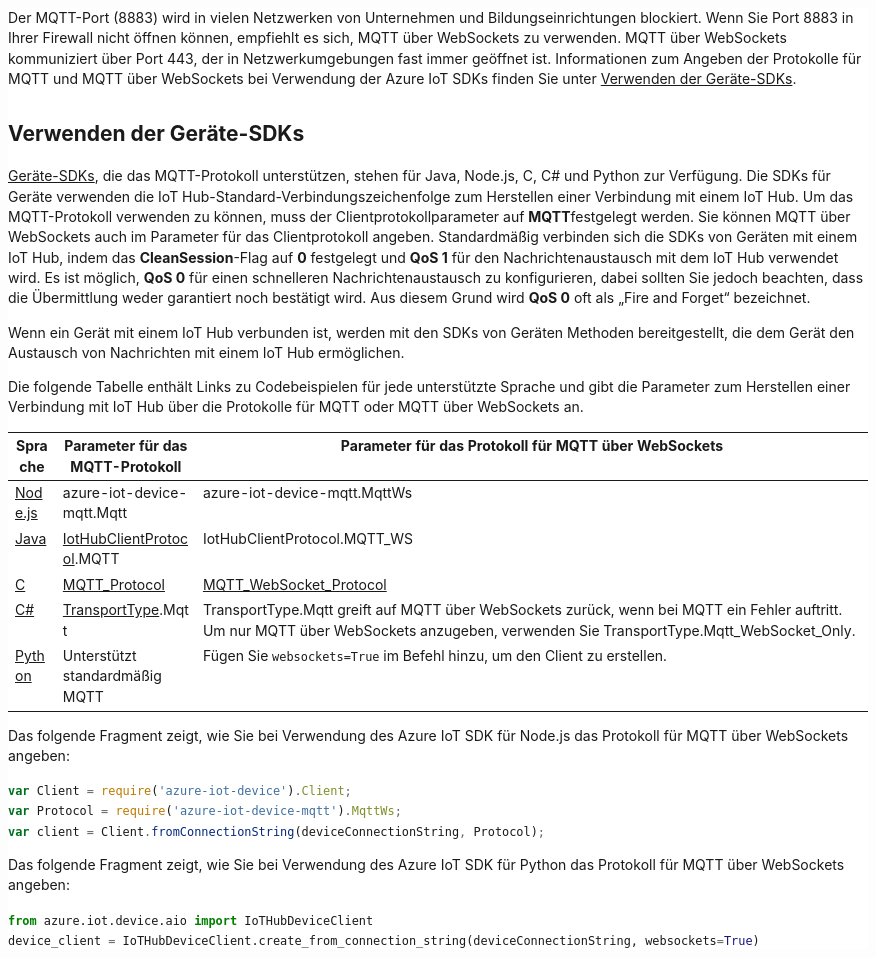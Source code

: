 Der MQTT-Port (8883) wird in vielen Netzwerken von Unternehmen und Bildungseinrichtungen blockiert. Wenn Sie Port 8883 in Ihrer Firewall nicht öffnen können, empfiehlt es sich, MQTT über WebSockets zu verwenden. MQTT über WebSockets kommuniziert über Port 443, der in Netzwerkumgebungen fast immer geöffnet ist. Informationen zum Angeben der Protokolle für MQTT und MQTT über WebSockets bei Verwendung der Azure IoT SDKs finden Sie unter [Verwenden der Geräte-SDKs](#using-the-device-sdks).

## <a name="using-the-device-sdks"></a>Verwenden der Geräte-SDKs

[Geräte-SDKs](https://github.com/Azure/azure-iot-sdks), die das MQTT-Protokoll unterstützen, stehen für Java, Node.js, C, C# und Python zur Verfügung. Die SDKs für Geräte verwenden die IoT Hub-Standard-Verbindungszeichenfolge zum Herstellen einer Verbindung mit einem IoT Hub. Um das MQTT-Protokoll verwenden zu können, muss der Clientprotokollparameter auf **MQTT**festgelegt werden. Sie können MQTT über WebSockets auch im Parameter für das Clientprotokoll angeben. Standardmäßig verbinden sich die SDKs von Geräten mit einem IoT Hub, indem das **CleanSession**-Flag auf **0** festgelegt und **QoS 1** für den Nachrichtenaustausch mit dem IoT Hub verwendet wird. Es ist möglich, **QoS 0** für einen schnelleren Nachrichtenaustausch zu konfigurieren, dabei sollten Sie jedoch beachten, dass die Übermittlung weder garantiert noch bestätigt wird. Aus diesem Grund wird **QoS 0** oft als „Fire and Forget“ bezeichnet.

Wenn ein Gerät mit einem IoT Hub verbunden ist, werden mit den SDKs von Geräten Methoden bereitgestellt, die dem Gerät den Austausch von Nachrichten mit einem IoT Hub ermöglichen.

Die folgende Tabelle enthält Links zu Codebeispielen für jede unterstützte Sprache und gibt die Parameter zum Herstellen einer Verbindung mit IoT Hub über die Protokolle für MQTT oder MQTT über WebSockets an.

| Sprache | Parameter für das MQTT-Protokoll | Parameter für das Protokoll für MQTT über WebSockets
| --- | --- | --- |
| [Node.js](https://github.com/Azure/azure-iot-sdk-node/blob/master/device/samples/simple_sample_device.js) | azure-iot-device-mqtt.Mqtt | azure-iot-device-mqtt.MqttWs |
| [Java](https://github.com/Azure/azure-iot-sdk-java/blob/master/device/iot-device-samples/send-receive-sample/src/main/java/samples/com/microsoft/azure/sdk/iot/SendReceive.java) |[IotHubClientProtocol](https://docs.microsoft.com/java/api/com.microsoft.azure.sdk.iot.device.iothubclientprotocol?view=azure-java-stable).MQTT | IotHubClientProtocol.MQTT_WS |
| [C](https://github.com/Azure/azure-iot-sdk-c/tree/master/iothub_client/samples/iothub_client_sample_mqtt_dm) | [MQTT_Protocol](https://docs.microsoft.com/azure/iot-hub/iot-c-sdk-ref/iothubtransportmqtt-h/mqtt-protocol) | [MQTT_WebSocket_Protocol](https://docs.microsoft.com/azure/iot-hub/iot-c-sdk-ref/iothubtransportmqtt-websockets-h/mqtt-websocket-protocol) |
| [C#](https://github.com/Azure/azure-iot-sdk-csharp/tree/master/iothub/device/samples) | [TransportType](https://docs.microsoft.com/dotnet/api/microsoft.azure.devices.client.transporttype?view=azure-dotnet).Mqtt | TransportType.Mqtt greift auf MQTT über WebSockets zurück, wenn bei MQTT ein Fehler auftritt. Um nur MQTT über WebSockets anzugeben, verwenden Sie TransportType.Mqtt_WebSocket_Only. |
| [Python](https://github.com/Azure/azure-iot-sdk-python/tree/master/azure-iot-device/samples) | Unterstützt standardmäßig MQTT | Fügen Sie `websockets=True` im Befehl hinzu, um den Client zu erstellen. |

Das folgende Fragment zeigt, wie Sie bei Verwendung des Azure IoT SDK für Node.js das Protokoll für MQTT über WebSockets angeben:

```javascript
var Client = require('azure-iot-device').Client;
var Protocol = require('azure-iot-device-mqtt').MqttWs;
var client = Client.fromConnectionString(deviceConnectionString, Protocol);
```

Das folgende Fragment zeigt, wie Sie bei Verwendung des Azure IoT SDK für Python das Protokoll für MQTT über WebSockets angeben:

```python
from azure.iot.device.aio import IoTHubDeviceClient
device_client = IoTHubDeviceClient.create_from_connection_string(deviceConnectionString, websockets=True)
```
